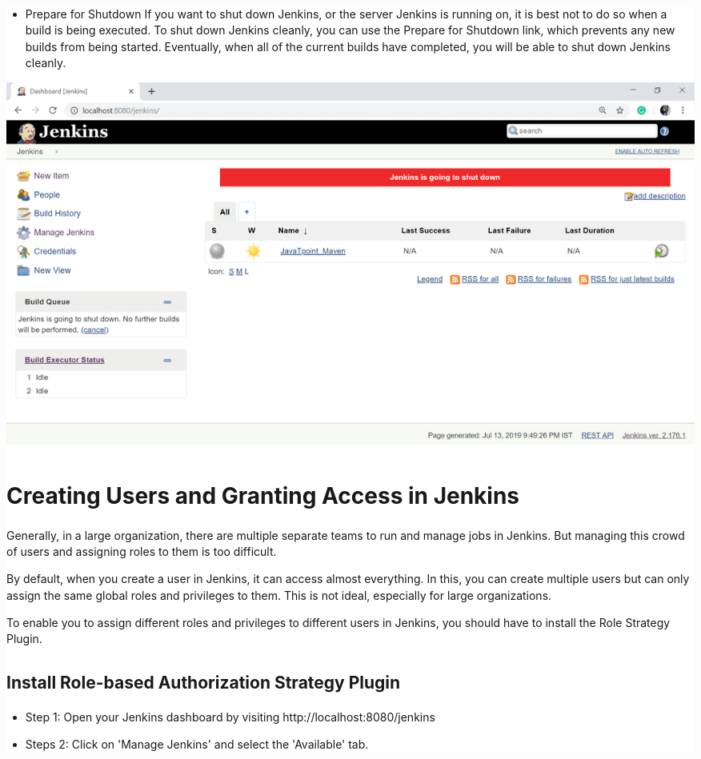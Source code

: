 - Prepare for Shutdown
If you want to shut down Jenkins, or the server Jenkins is running on, it is best not to do so when a build is being executed. To shut down Jenkins cleanly, you can use the Prepare for Shutdown link, which prevents any new builds from being started. Eventually, when all of the current builds have completed, you will be able to shut down Jenkins cleanly.

![prepare for shutdown](imgs/prepare-for-shutdown.png)


# Creating Users and Granting Access in Jenkins
Generally, in a large organization, there are multiple separate teams to run and manage jobs in Jenkins. But managing this crowd of users and assigning roles to them is too difficult.

By default, when you create a user in Jenkins, it can access almost everything. In this, you can create multiple users but can only assign the same global roles and privileges to them. This is not ideal, especially for large organizations.

To enable you to assign different roles and privileges to different users in Jenkins, you should have to install the Role Strategy Plugin.

## Install Role-based Authorization Strategy Plugin
- Step 1: Open your Jenkins dashboard by visiting http://localhost:8080/jenkins

- Steps 2: Click on 'Manage Jenkins' and select the 'Available' tab.
